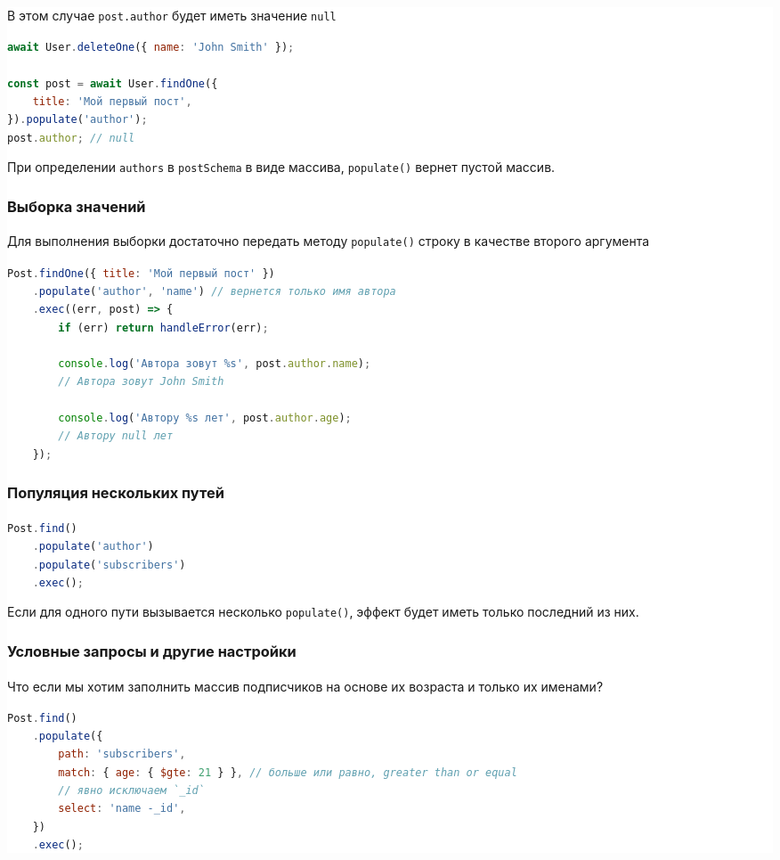 В этом случае `post.author` будет иметь значение `null`

```js
await User.deleteOne({ name: 'John Smith' });

const post = await User.findOne({
    title: 'Мой первый пост',
}).populate('author');
post.author; // null
```

При определении `authors` в `postSchema` в виде массива, `populate()` вернет пустой массив.

### Выборка значений

Для выполнения выборки достаточно передать методу `populate()` строку в качестве второго аргумента

```js
Post.findOne({ title: 'Мой первый пост' })
    .populate('author', 'name') // вернется только имя автора
    .exec((err, post) => {
        if (err) return handleError(err);

        console.log('Автора зовут %s', post.author.name);
        // Автора зовут John Smith

        console.log('Автору %s лет', post.author.age);
        // Автору null лет
    });
```

### Популяция нескольких путей

```js
Post.find()
    .populate('author')
    .populate('subscribers')
    .exec();
```

Если для одного пути вызывается несколько `populate()`, эффект будет иметь только последний из них.

### Условные запросы и другие настройки

Что если мы хотим заполнить массив подписчиков на основе их возраста и только их именами?

```js
Post.find()
    .populate({
        path: 'subscribers',
        match: { age: { $gte: 21 } }, // больше или равно, greater than or equal
        // явно исключаем `_id`
        select: 'name -_id',
    })
    .exec();
```
